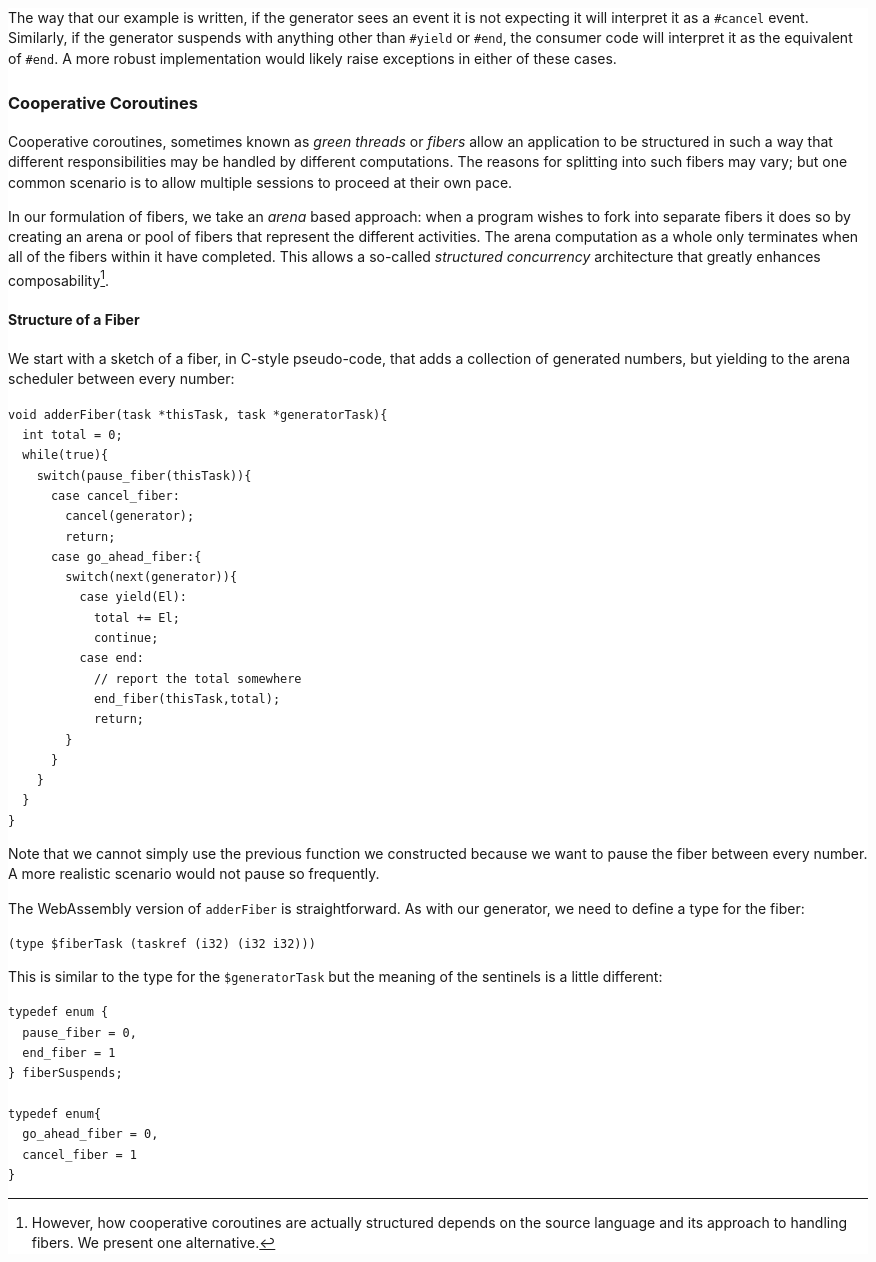 The way that our example is written, if the generator sees an event it is not expecting it will interpret it as a `#cancel` event. Similarly, if the generator suspends with anything other than `#yield` or `#end`, the consumer code will interpret it as the equivalent of `#end`. A more robust implementation would likely raise exceptions in either of these cases.

### Cooperative Coroutines

Cooperative coroutines, sometimes known as _green threads_ or _fibers_ allow an application to be structured in such a way that different responsibilities may be handled by different computations. The reasons for splitting into such fibers may vary; but one common scenario is to allow multiple sessions to proceed at their own pace.

In our formulation of fibers, we take an _arena_ based approach: when a program wishes to fork into separate fibers it does so by creating an arena or pool of fibers that represent the different activities. The arena computation as a whole only terminates when all of the fibers within it have completed. This allows a so-called _structured concurrency_ architecture that greatly enhances composability[^2].

[^2]: However, how cooperative coroutines are actually structured depends on the source language and its approach to handling fibers. We present one alternative.

#### Structure of a Fiber
We start with a sketch of a fiber, in C-style pseudo-code, that adds a collection of generated numbers, but yielding to the arena scheduler between every number:

```
void adderFiber(task *thisTask, task *generatorTask){
  int total = 0;
  while(true){
    switch(pause_fiber(thisTask)){
      case cancel_fiber:
        cancel(generator);
        return;
      case go_ahead_fiber:{
        switch(next(generator)){
          case yield(El):
            total += El;
            continue;
          case end:
            // report the total somewhere
            end_fiber(thisTask,total);
            return;
        }
      }
    }
  }
}
```
Note that we cannot simply use the previous function we constructed because we want to pause the fiber between every number. A more realistic scenario would not pause so frequently.

The WebAssembly version of `adderFiber` is straightforward. As with our generator, we need to define a type for the fiber:
```
(type $fiberTask (taskref (i32) (i32 i32)))
```
This is similar to the type for the `$generatorTask` but the meaning of the sentinels is a little different:
```
typedef enum {
  pause_fiber = 0,
  end_fiber = 1
} fiberSuspends;

typedef enum{
  go_ahead_fiber = 0,
  cancel_fiber = 1
}
```

[^1]: An alternate strategy could be to pass a single value describing the event; but to reuse the event's allocation as appropriate.
[^3]: It can be reasonably argued that a computation that never suspends represents an anti-pattern. Setting up suspendable computations is associated with significant costs; and if it is known that a computation will not suspend then one should likely use a function instead of a task.
[^4]: So-called first class event are better described as first-class _event descriptions_.